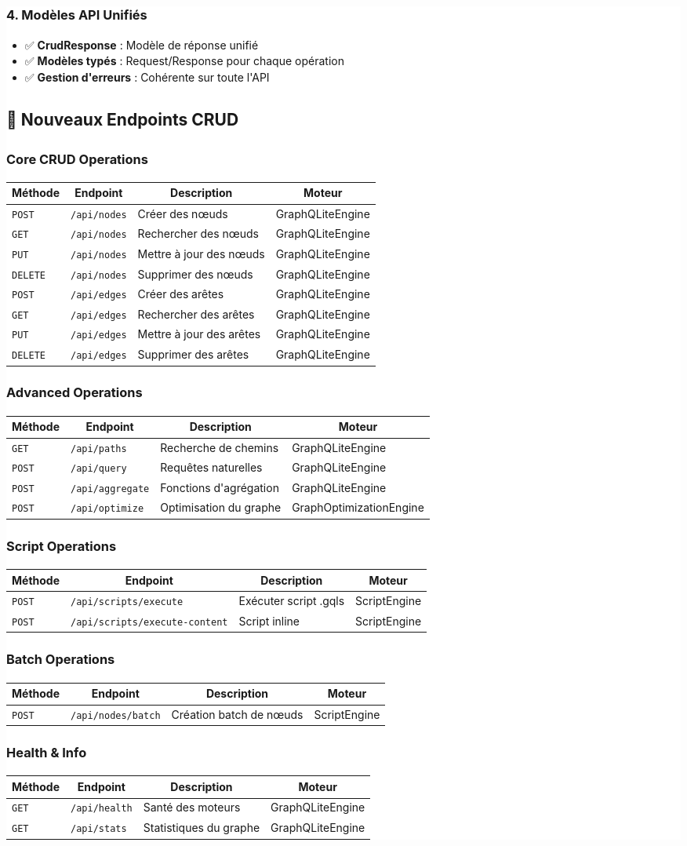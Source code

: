 ### 4. **Modèles API Unifiés**
- ✅ **CrudResponse<T>** : Modèle de réponse unifié
- ✅ **Modèles typés** : Request/Response pour chaque opération
- ✅ **Gestion d'erreurs** : Cohérente sur toute l'API

## 🚀 Nouveaux Endpoints CRUD

### Core CRUD Operations
| Méthode | Endpoint | Description | Moteur |
|---------|----------|-------------|---------|
| `POST` | `/api/nodes` | Créer des nœuds | GraphQLiteEngine |
| `GET` | `/api/nodes` | Rechercher des nœuds | GraphQLiteEngine |
| `PUT` | `/api/nodes` | Mettre à jour des nœuds | GraphQLiteEngine |
| `DELETE` | `/api/nodes` | Supprimer des nœuds | GraphQLiteEngine |
| `POST` | `/api/edges` | Créer des arêtes | GraphQLiteEngine |
| `GET` | `/api/edges` | Rechercher des arêtes | GraphQLiteEngine |
| `PUT` | `/api/edges` | Mettre à jour des arêtes | GraphQLiteEngine |
| `DELETE` | `/api/edges` | Supprimer des arêtes | GraphQLiteEngine |

### Advanced Operations  
| Méthode | Endpoint | Description | Moteur |
|---------|----------|-------------|---------|
| `GET` | `/api/paths` | Recherche de chemins | GraphQLiteEngine |
| `POST` | `/api/query` | Requêtes naturelles | GraphQLiteEngine |
| `POST` | `/api/aggregate` | Fonctions d'agrégation | GraphQLiteEngine |
| `POST` | `/api/optimize` | Optimisation du graphe | GraphOptimizationEngine |

### Script Operations
| Méthode | Endpoint | Description | Moteur |
|---------|----------|-------------|---------|
| `POST` | `/api/scripts/execute` | Exécuter script .gqls | ScriptEngine |
| `POST` | `/api/scripts/execute-content` | Script inline | ScriptEngine |

### Batch Operations
| Méthode | Endpoint | Description | Moteur |
|---------|----------|-------------|---------|
| `POST` | `/api/nodes/batch` | Création batch de nœuds | ScriptEngine |

### Health & Info
| Méthode | Endpoint | Description | Moteur |
|---------|----------|-------------|---------|
| `GET` | `/api/health` | Santé des moteurs | GraphQLiteEngine |
| `GET` | `/api/stats` | Statistiques du graphe | GraphQLiteEngine |
